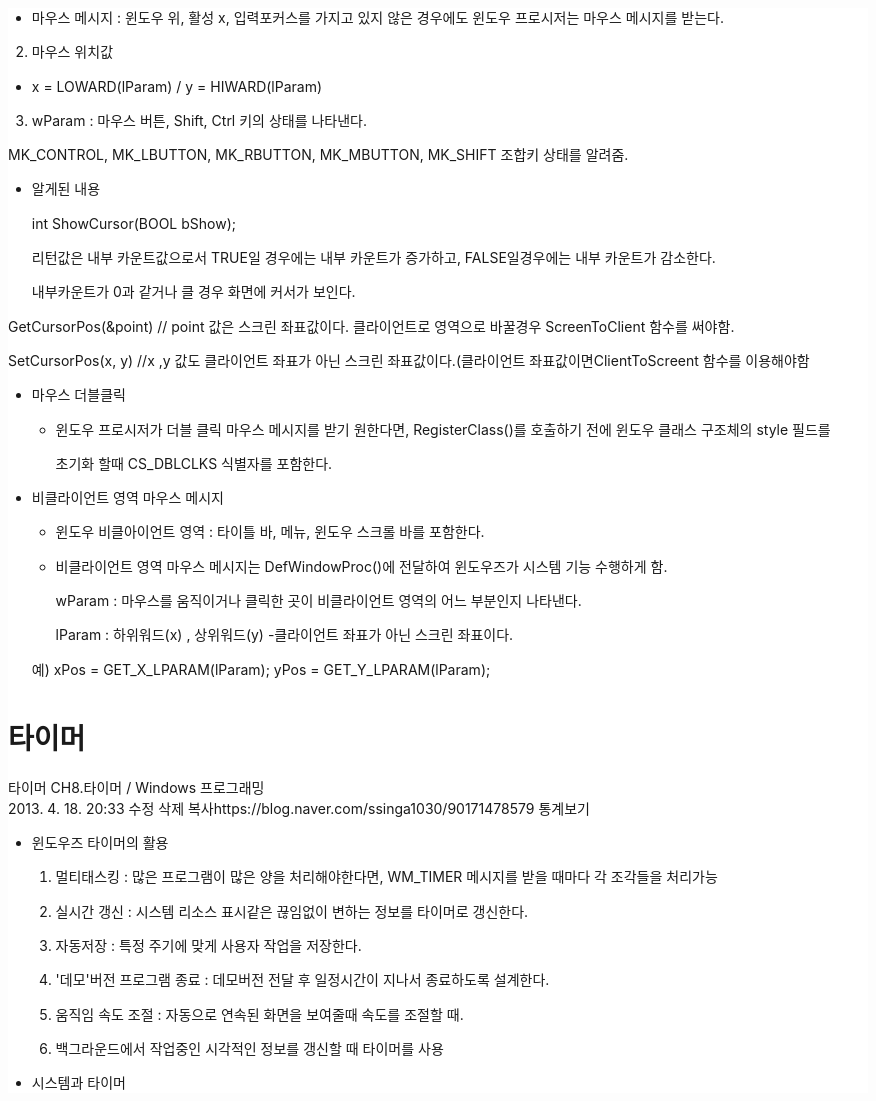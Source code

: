 - 마우스 메시지 : 윈도우 위, 활성 x, 입력포커스를 가지고 있지 않은 경우에도 윈도우 프로시저는 마우스 메시지를 받는다.

2.  마우스 위치값

- x = LOWARD(lParam) / y = HIWARD(lParam)

3.  wParam : 마우스 버튼, Shift, Ctrl 키의 상태를 나타낸다.

MK_CONTROL, MK_LBUTTON, MK_RBUTTON, MK_MBUTTON, MK_SHIFT 조합키 상태를 알려줌.

- 알게된 내용

  int ShowCursor(BOOL bShow);

  리턴값은 내부 카운트값으로서 TRUE일 경우에는 내부 카운트가 증가하고, FALSE일경우에는 내부 카운트가 감소한다.

  내부카운트가 0과 같거나 클 경우 화면에 커서가 보인다.

GetCursorPos(&point) // point 값은 스크린 좌표값이다. 클라이언트로 영역으로 바꿀경우 ScreenToClient 함수를 써야함.

SetCursorPos(x, y) //x ,y 값도 클라이언트 좌표가 아닌 스크린 좌표값이다.(클라이언트 좌표값이면ClientToScreent 함수를 이용해야함

- 마우스 더블클릭

  - 윈도우 프로시저가 더블 클릭 마우스 메시지를 받기 원한다면, RegisterClass()를 호출하기 전에 윈도우 클래스 구조체의 style 필드를

    초기화 할때 CS_DBLCLKS 식별자를 포함한다.

- 비클라이언트 영역 마우스 메시지

  - 윈도우 비클아이언트 영역 : 타이틀 바, 메뉴, 윈도우 스크롤 바를 포함한다.

  - 비클라이언트 영역 마우스 메시지는 DefWindowProc()에 전달하여 윈도우즈가 시스템 기능 수행하게 함.

    wParam : 마우스를 움직이거나 클릭한 곳이 비클라이언트 영역의 어느 부분인지 나타낸다.

    lParam : 하위워드(x) , 상위워드(y) -클라이언트 좌표가 아닌 스크린 좌표이다.

  예) xPos = GET_X_LPARAM(lParam);
  yPos = GET_Y_LPARAM(lParam);

# 타이머

타이머 CH8.타이머 / Windows 프로그래밍  
2013. 4. 18. 20:33 수정 삭제
복사https://blog.naver.com/ssinga1030/90171478579
통계보기

- 윈도우즈 타이머의 활용

  1. 멀티태스킹 : 많은 프로그램이 많은 양을 처리해야한다면, WM_TIMER 메시지를 받을 때마다 각 조각들을 처리가능

  2. 실시간 갱신 : 시스템 리소스 표시같은 끊임없이 변하는 정보를 타이머로 갱신한다.

  3. 자동저장 : 특정 주기에 맞게 사용자 작업을 저장한다.

  4. '데모'버전 프로그램 종료 : 데모버전 전달 후 일정시간이 지나서 종료하도록 설계한다.

  5. 움직임 속도 조절 : 자동으로 연속된 화면을 보여줄때 속도를 조절할 때.

  6. 백그라운드에서 작업중인 시각적인 정보를 갱신할 때 타이머를 사용

- 시스템과 타이머
